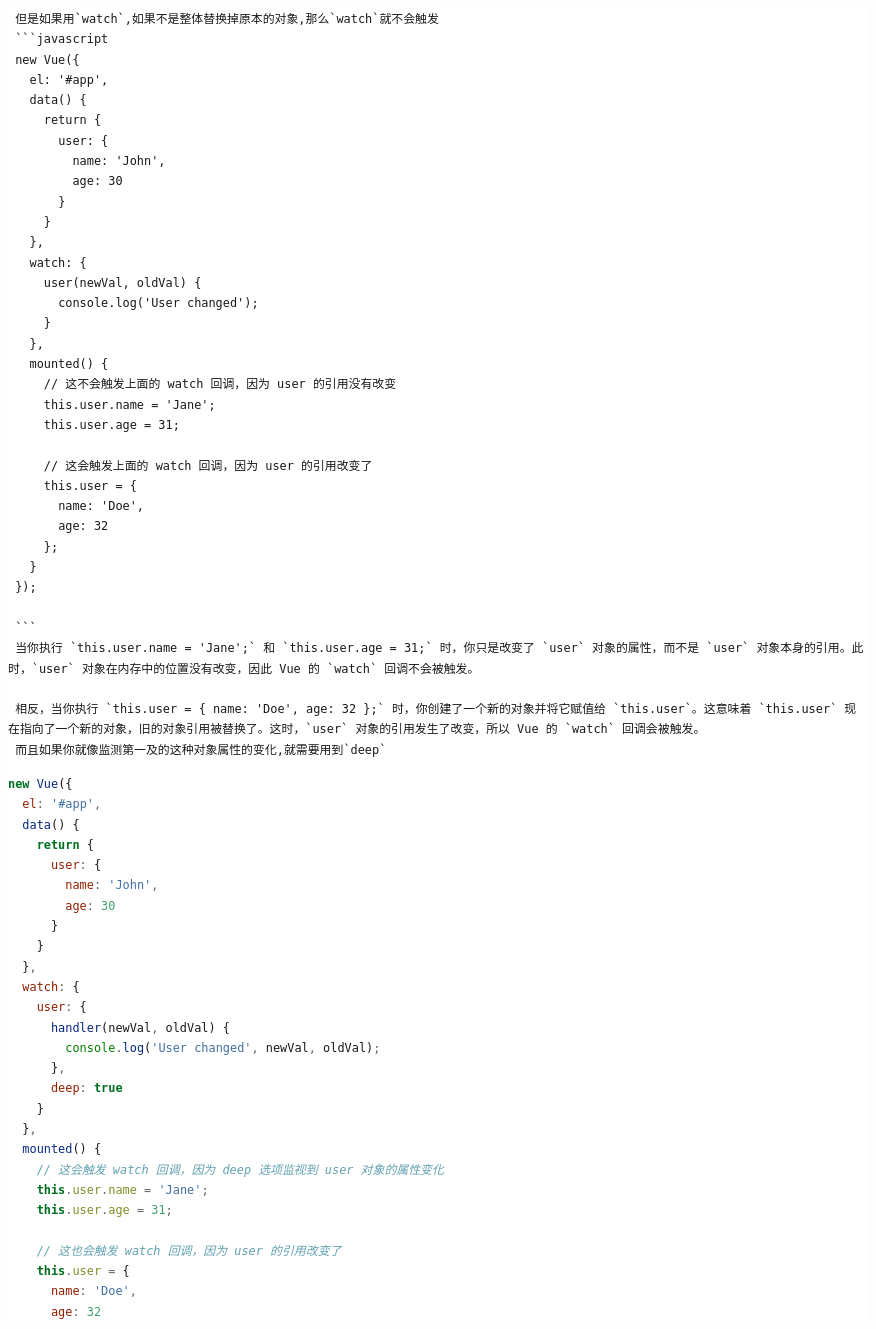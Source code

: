      但是如果用`watch`,如果不是整体替换掉原本的对象,那么`watch`就不会触发
     ```javascript
     new Vue({
       el: '#app',
       data() {
         return {
           user: {
             name: 'John',
             age: 30
           }
         }
       },
       watch: {
         user(newVal, oldVal) {
           console.log('User changed');
         }
       },
       mounted() {
         // 这不会触发上面的 watch 回调，因为 user 的引用没有改变
         this.user.name = 'Jane';
         this.user.age = 31;

         // 这会触发上面的 watch 回调，因为 user 的引用改变了
         this.user = {
           name: 'Doe',
           age: 32
         };
       }
     });

     ```
     当你执行 `this.user.name = 'Jane';` 和 `this.user.age = 31;` 时，你只是改变了 `user` 对象的属性，而不是 `user` 对象本身的引用。此时，`user` 对象在内存中的位置没有改变，因此 Vue 的 `watch` 回调不会被触发。

     相反，当你执行 `this.user = { name: 'Doe', age: 32 };` 时，你创建了一个新的对象并将它赋值给 `this.user`。这意味着 `this.user` 现在指向了一个新的对象，旧的对象引用被替换了。这时，`user` 对象的引用发生了改变，所以 Vue 的 `watch` 回调会被触发。
     而且如果你就像监测第一及的这种对象属性的变化,就需要用到`deep`
   ```javascript
   new Vue({
     el: '#app',
     data() {
       return {
         user: {
           name: 'John',
           age: 30
         }
       }
     },
     watch: {
       user: {
         handler(newVal, oldVal) {
           console.log('User changed', newVal, oldVal);
         },
         deep: true
       }
     },
     mounted() {
       // 这会触发 watch 回调，因为 deep 选项监视到 user 对象的属性变化
       this.user.name = 'Jane';
       this.user.age = 31;

       // 这也会触发 watch 回调，因为 user 的引用改变了
       this.user = {
         name: 'Doe',
         age: 32
   ```